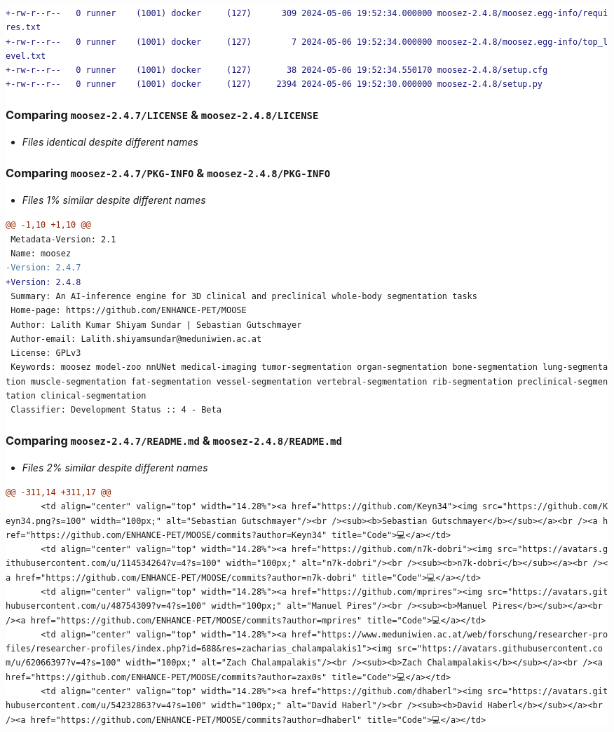 ```diff
+-rw-r--r--   0 runner    (1001) docker     (127)      309 2024-05-06 19:52:34.000000 moosez-2.4.8/moosez.egg-info/requires.txt
+-rw-r--r--   0 runner    (1001) docker     (127)        7 2024-05-06 19:52:34.000000 moosez-2.4.8/moosez.egg-info/top_level.txt
+-rw-r--r--   0 runner    (1001) docker     (127)       38 2024-05-06 19:52:34.550170 moosez-2.4.8/setup.cfg
+-rw-r--r--   0 runner    (1001) docker     (127)     2394 2024-05-06 19:52:30.000000 moosez-2.4.8/setup.py
```

### Comparing `moosez-2.4.7/LICENSE` & `moosez-2.4.8/LICENSE`

 * *Files identical despite different names*

### Comparing `moosez-2.4.7/PKG-INFO` & `moosez-2.4.8/PKG-INFO`

 * *Files 1% similar despite different names*

```diff
@@ -1,10 +1,10 @@
 Metadata-Version: 2.1
 Name: moosez
-Version: 2.4.7
+Version: 2.4.8
 Summary: An AI-inference engine for 3D clinical and preclinical whole-body segmentation tasks
 Home-page: https://github.com/ENHANCE-PET/MOOSE
 Author: Lalith Kumar Shiyam Sundar | Sebastian Gutschmayer
 Author-email: Lalith.shiyamsundar@meduniwien.ac.at
 License: GPLv3
 Keywords: moosez model-zoo nnUNet medical-imaging tumor-segmentation organ-segmentation bone-segmentation lung-segmentation muscle-segmentation fat-segmentation vessel-segmentation vertebral-segmentation rib-segmentation preclinical-segmentation clinical-segmentation
 Classifier: Development Status :: 4 - Beta
```

### Comparing `moosez-2.4.7/README.md` & `moosez-2.4.8/README.md`

 * *Files 2% similar despite different names*

```diff
@@ -311,14 +311,17 @@
       <td align="center" valign="top" width="14.28%"><a href="https://github.com/Keyn34"><img src="https://github.com/Keyn34.png?s=100" width="100px;" alt="Sebastian Gutschmayer"/><br /><sub><b>Sebastian Gutschmayer</b></sub></a><br /><a href="https://github.com/ENHANCE-PET/MOOSE/commits?author=Keyn34" title="Code">💻</a></td>
       <td align="center" valign="top" width="14.28%"><a href="https://github.com/n7k-dobri"><img src="https://avatars.githubusercontent.com/u/114534264?v=4?s=100" width="100px;" alt="n7k-dobri"/><br /><sub><b>n7k-dobri</b></sub></a><br /><a href="https://github.com/ENHANCE-PET/MOOSE/commits?author=n7k-dobri" title="Code">💻</a></td>
       <td align="center" valign="top" width="14.28%"><a href="https://github.com/mprires"><img src="https://avatars.githubusercontent.com/u/48754309?v=4?s=100" width="100px;" alt="Manuel Pires"/><br /><sub><b>Manuel Pires</b></sub></a><br /><a href="https://github.com/ENHANCE-PET/MOOSE/commits?author=mprires" title="Code">💻</a></td>
       <td align="center" valign="top" width="14.28%"><a href="https://www.meduniwien.ac.at/web/forschung/researcher-profiles/researcher-profiles/index.php?id=688&res=zacharias_chalampalakis1"><img src="https://avatars.githubusercontent.com/u/62066397?v=4?s=100" width="100px;" alt="Zach Chalampalakis"/><br /><sub><b>Zach Chalampalakis</b></sub></a><br /><a href="https://github.com/ENHANCE-PET/MOOSE/commits?author=zax0s" title="Code">💻</a></td>
       <td align="center" valign="top" width="14.28%"><a href="https://github.com/dhaberl"><img src="https://avatars.githubusercontent.com/u/54232863?v=4?s=100" width="100px;" alt="David Haberl"/><br /><sub><b>David Haberl</b></sub></a><br /><a href="https://github.com/ENHANCE-PET/MOOSE/commits?author=dhaberl" title="Code">💻</a></td>
```